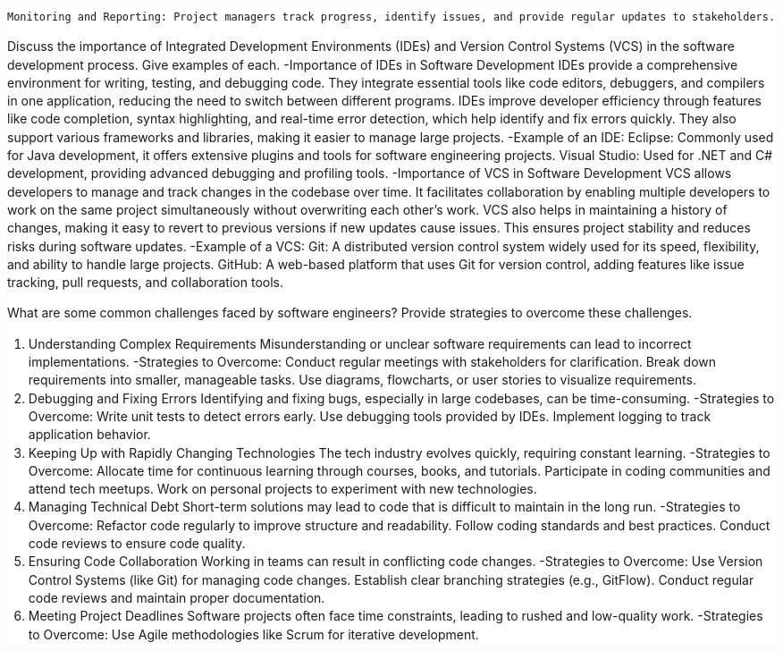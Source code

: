    Monitoring and Reporting: Project managers track progress, identify issues, and provide regular updates to stakeholders.

Discuss the importance of Integrated Development Environments (IDEs) and Version Control Systems (VCS) in the software development process. Give examples of each.
  -Importance of IDEs in Software Development
    IDEs provide a comprehensive environment for writing, testing, and debugging code. They integrate essential tools like code editors, debuggers, and compilers in one application, reducing the need to switch between different programs. IDEs improve developer efficiency through features like code completion, syntax highlighting, and real-time error detection, which help identify and fix errors quickly. They also support various frameworks and libraries, making it easier to manage large projects.
  -Example of an IDE:
    Eclipse: Commonly used for Java development, it offers extensive plugins and tools for software engineering projects.
    Visual Studio: Used for .NET and C# development, providing advanced debugging and profiling tools.
  -Importance of VCS in Software Development
    VCS allows developers to manage and track changes in the codebase over time. It facilitates collaboration by enabling multiple developers to work on the same project simultaneously without overwriting each other’s work. VCS also helps in maintaining a history of changes, making it easy to revert to previous versions if new updates cause issues. This ensures project stability and reduces risks during software updates.
  -Example of a VCS:
    Git: A distributed version control system widely used for its speed, flexibility, and ability to handle large projects.
    GitHub: A web-based platform that uses Git for version control, adding features like issue tracking, pull requests, and collaboration tools.


What are some common challenges faced by software engineers? Provide strategies to overcome these challenges.
  1. Understanding Complex Requirements
  Misunderstanding or unclear software requirements can lead to incorrect implementations.
  -Strategies to Overcome:
    Conduct regular meetings with stakeholders for clarification.
    Break down requirements into smaller, manageable tasks.
    Use diagrams, flowcharts, or user stories to visualize requirements.
  2. Debugging and Fixing Errors
  Identifying and fixing bugs, especially in large codebases, can be time-consuming.
  -Strategies to Overcome:
    Write unit tests to detect errors early.
    Use debugging tools provided by IDEs.
    Implement logging to track application behavior.
  3. Keeping Up with Rapidly Changing Technologies
  The tech industry evolves quickly, requiring constant learning.
  -Strategies to Overcome:
    Allocate time for continuous learning through courses, books, and tutorials.
    Participate in coding communities and attend tech meetups.
    Work on personal projects to experiment with new technologies.
  4. Managing Technical Debt
  Short-term solutions may lead to code that is difficult to maintain in the long run.
  -Strategies to Overcome:
    Refactor code regularly to improve structure and readability.
    Follow coding standards and best practices.
    Conduct code reviews to ensure code quality.
  5. Ensuring Code Collaboration
  Working in teams can result in conflicting code changes.
  -Strategies to Overcome:
    Use Version Control Systems (like Git) for managing code changes.
    Establish clear branching strategies (e.g., GitFlow).
    Conduct regular code reviews and maintain proper documentation.
  6. Meeting Project Deadlines
  Software projects often face time constraints, leading to rushed and low-quality work.
  -Strategies to Overcome:
    Use Agile methodologies like Scrum for iterative development.